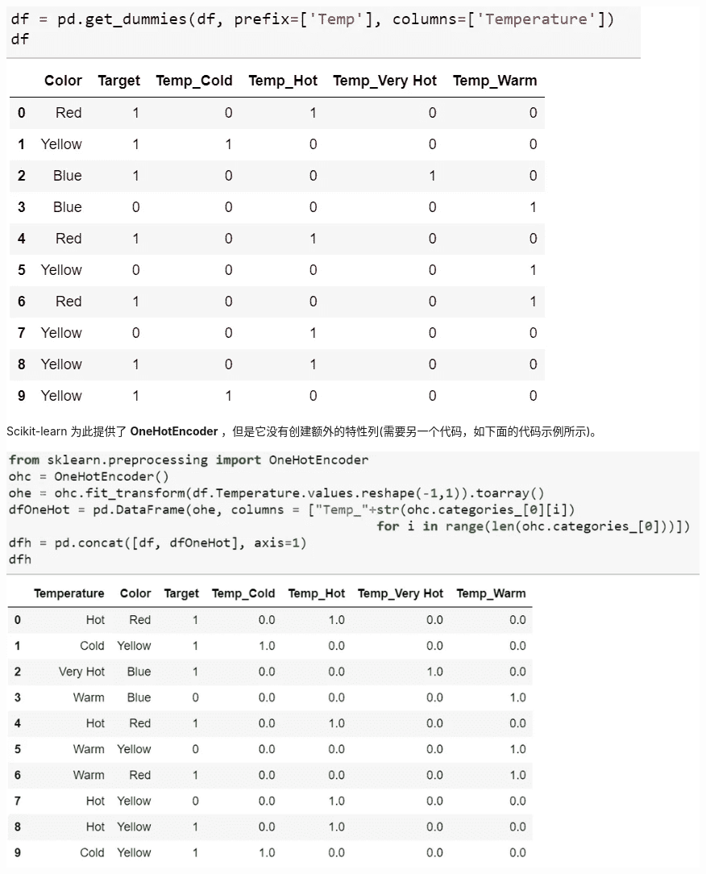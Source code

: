 ![](img/e385ba6d3c004f65985f17765ba98149.png)

Scikit-learn 为此提供了 **OneHotEncoder** ，但是它没有创建额外的特性列(需要另一个代码，如下面的代码示例所示)。

![](img/5469d4f95e43e5c6eeda4503ba2ae56f.png)
